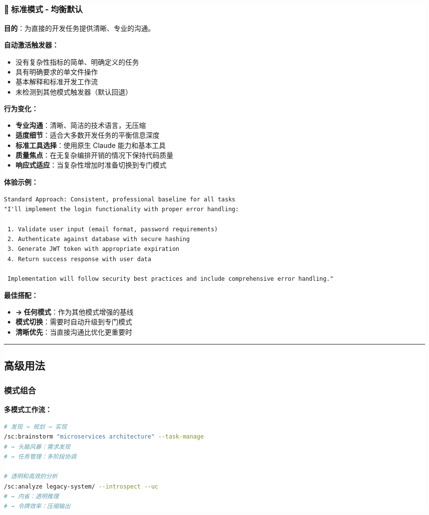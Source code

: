 
### 🎨 标准模式 - 均衡默认

**目的**：为直接的开发任务提供清晰、专业的沟通。

**自动激活触发器：**
- 没有复杂性指标的简单、明确定义的任务
- 具有明确要求的单文件操作
- 基本解释和标准开发工作流
- 未检测到其他模式触发器（默认回退）

**行为变化：**
- **专业沟通**：清晰、简洁的技术语言，无压缩
- **适度细节**：适合大多数开发任务的平衡信息深度
- **标准工具选择**：使用原生 Claude 能力和基本工具
- **质量焦点**：在无复杂编排开销的情况下保持代码质量
- **响应式适应**：当复杂性增加时准备切换到专门模式

**体验示例：**
```
Standard Approach: Consistent, professional baseline for all tasks
"I'll implement the login functionality with proper error handling:

 1. Validate user input (email format, password requirements)
 2. Authenticate against database with secure hashing
 3. Generate JWT token with appropriate expiration
 4. Return success response with user data

 Implementation will follow security best practices and include comprehensive error handling."
```

**最佳搭配：**
- **→ 任何模式**：作为其他模式增强的基线
- **模式切换**：需要时自动升级到专门模式
- **清晰优先**：当直接沟通比优化更重要时

---

## 高级用法

### 模式组合

**多模式工作流：**
```bash
# 发现 → 规划 → 实现
/sc:brainstorm "microservices architecture" --task-manage
# → 头脑风暴：需求发现
# → 任务管理：多阶段协调

# 透明和高效的分析
/sc:analyze legacy-system/ --introspect --uc
# → 内省：透明推理
# → 令牌效率：压缩输出
```
